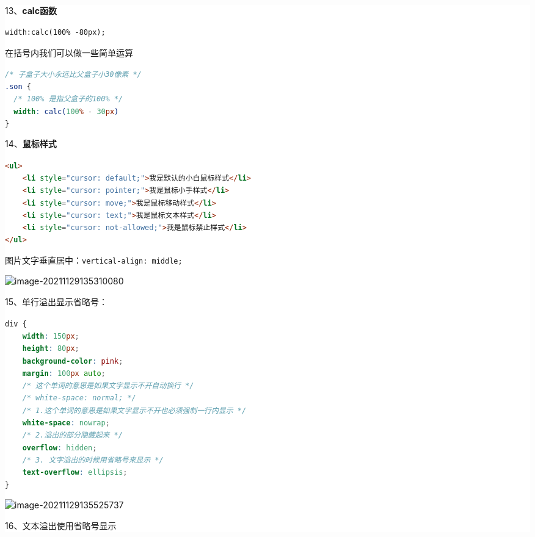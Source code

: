13、**calc函数**

`width:calc(100% -80px);`

在括号内我们可以做一些简单运算

```css
/* 子盒子大小永远比父盒子小30像素 */
.son {
  /* 100% 是指父盒子的100% */
  width: calc(100% - 30px)
}
```



14、**鼠标样式**

```html
<ul>
    <li style="cursor: default;">我是默认的小白鼠标样式</li>
    <li style="cursor: pointer;">我是鼠标小手样式</li>
    <li style="cursor: move;">我是鼠标移动样式</li>
    <li style="cursor: text;">我是鼠标文本样式</li>
    <li style="cursor: not-allowed;">我是鼠标禁止样式</li>
</ul>
```



图片文字垂直居中：`vertical-align: middle;`

![image-20211129135310080](http://img.zyugat.cn/zyuimg/2021-11-29_b7edbb86bef25.png)



15、单行溢出显示省略号：

```css
div {
    width: 150px;
    height: 80px;
    background-color: pink;
    margin: 100px auto;
    /* 这个单词的意思是如果文字显示不开自动换行 */
    /* white-space: normal; */
    /* 1.这个单词的意思是如果文字显示不开也必须强制一行内显示 */
    white-space: nowrap;
    /* 2.溢出的部分隐藏起来 */
    overflow: hidden;
    /* 3. 文字溢出的时候用省略号来显示 */
    text-overflow: ellipsis;
}
```

![image-20211129135525737](http://img.zyugat.cn/zyuimg/2021-11-29_d5258e6734391.png)



16、文本溢出使用省略号显示
